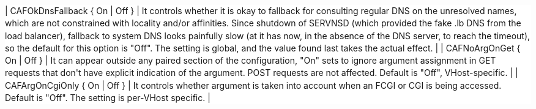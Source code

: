 | CAFOkDnsFallback { On | Off }                     | It controls whether it is okay to fallback for consulting regular DNS on the unresolved names, which are not constrained with locality and/or affinities. Since shutdown of SERVNSD (which provided the fake .lb DNS from the load balancer), fallback to system DNS looks painfully slow (at it has now, in the absence of the DNS server, to reach the timeout), so the default for this option is "Off". The setting is global, and the value found last takes the actual effect.                                                                                                                                                                                                                                                                                                                                                                                                                                                                                                                                                                                                                                                                                                                                                                                                                                                                                                                                                                                                                                                                                                                                                                                                                                                                                                                                                                                                            |
| CAFNoArgOnGet { On | Off }                        | It can appear outside any paired section of the configuration, "On" sets to ignore argument assignment in GET requests that don't have explicit indication of the argument. POST requests are not affected. Default is "Off", VHost-specific.                                                                                                                                                                                                                                                                                                                                                                                                                                                                                                                                                                                                                                                                                                                                                                                                                                                                                                                                                                                                                                                                                                                                                                                                                                                                                                                                                                                                                                                                                                                                                                                                                                                   |
| CAFArgOnCgiOnly { On | Off }                      | It controls whether argument is taken into account when an FCGI or CGI is being accessed. Default is "Off". The setting is per-VHost specific.                                                                                                                                                                                                                                                                                                                                                                                                                                                                                                                                                                                                                                                                                                                                                                                                                                                                                                                                                                                                                                                                                                                                                                                                                                                                                                                                                                                                                                                                                                                                                                                                                                                                                                                                                  |